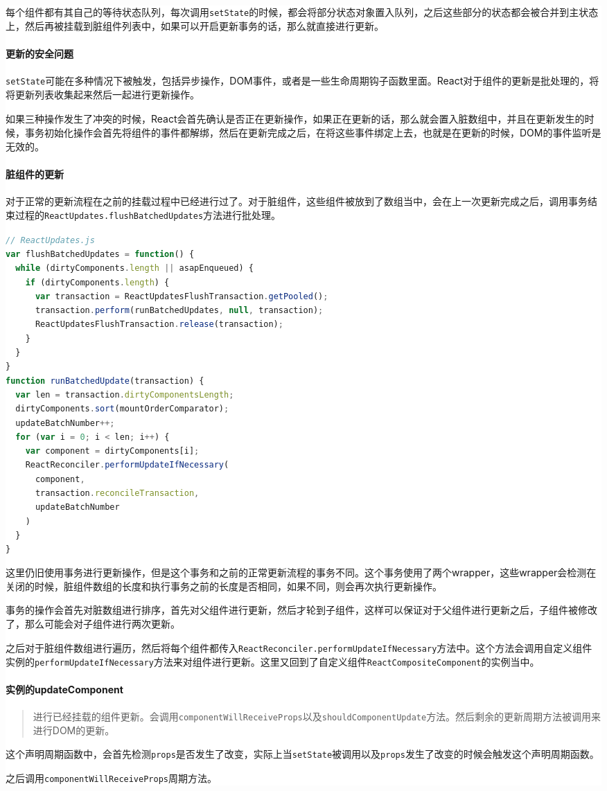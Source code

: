 每个组件都有其自己的等待状态队列，每次调用`setState`的时候，都会将部分状态对象置入队列，之后这些部分的状态都会被合并到主状态上，然后再被挂载到脏组件列表中，如果可以开启更新事务的话，那么就直接进行更新。

#### 更新的安全问题

`setState`可能在多种情况下被触发，包括异步操作，DOM事件，或者是一些生命周期钩子函数里面。React对于组件的更新是批处理的，将将更新列表收集起来然后一起进行更新操作。

如果三种操作发生了冲突的时候，React会首先确认是否正在更新操作，如果正在更新的话，那么就会置入脏数组中，并且在更新发生的时候，事务初始化操作会首先将组件的事件都解绑，然后在更新完成之后，在将这些事件绑定上去，也就是在更新的时候，DOM的事件监听是无效的。

#### 脏组件的更新

对于正常的更新流程在之前的挂载过程中已经进行过了。对于脏组件，这些组件被放到了数组当中，会在上一次更新完成之后，调用事务结束过程的`ReactUpdates.flushBatchedUpdates`方法进行批处理。

```javascript
// ReactUpdates.js
var flushBatchedUpdates = function() {
  while (dirtyComponents.length || asapEnqueued) {
    if (dirtyComponents.length) {
      var transaction = ReactUpdatesFlushTransaction.getPooled();
      transaction.perform(runBatchedUpdates, null, transaction);
      ReactUpdatesFlushTransaction.release(transaction);
    }
  }
}
function runBatchedUpdate(transaction) {
  var len = transaction.dirtyComponentsLength;
  dirtyComponents.sort(mountOrderComparator);
  updateBatchNumber++;
  for (var i = 0; i < len; i++) {
    var component = dirtyComponents[i];
    ReactReconciler.performUpdateIfNecessary(
      component,
      transaction.reconcileTransaction,
      updateBatchNumber
    )
  }
}
```

这里仍旧使用事务进行更新操作，但是这个事务和之前的正常更新流程的事务不同。这个事务使用了两个wrapper，这些wrapper会检测在关闭的时候，脏组件数组的长度和执行事务之前的长度是否相同，如果不同，则会再次执行更新操作。

事务的操作会首先对脏数组进行排序，首先对父组件进行更新，然后才轮到子组件，这样可以保证对于父组件进行更新之后，子组件被修改了，那么可能会对子组件进行两次更新。

之后对于脏组件数组进行遍历，然后将每个组件都传入`ReactReconciler.performUpdateIfNecessary`方法中。这个方法会调用自定义组件实例的`performUpdateIfNecessary`方法来对组件进行更新。这里又回到了自定义组件`ReactCompositeComponent`的实例当中。

#### 实例的updateComponent

> 进行已经挂载的组件更新。会调用`componentWillReceiveProps`以及`shouldComponentUpdate`方法。然后剩余的更新周期方法被调用来进行DOM的更新。

这个声明周期函数中，会首先检测`props`是否发生了改变，实际上当`setState`被调用以及`props`发生了改变的时候会触发这个声明周期函数。

之后调用`componentWillReceiveProps`周期方法。
